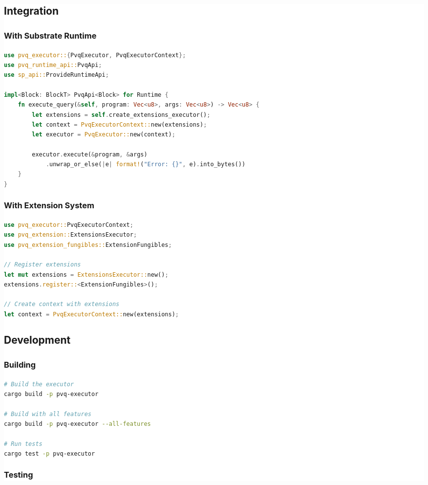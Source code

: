 ## Integration

### With Substrate Runtime

```rust
use pvq_executor::{PvqExecutor, PvqExecutorContext};
use pvq_runtime_api::PvqApi;
use sp_api::ProvideRuntimeApi;

impl<Block: BlockT> PvqApi<Block> for Runtime {
    fn execute_query(&self, program: Vec<u8>, args: Vec<u8>) -> Vec<u8> {
        let extensions = self.create_extensions_executor();
        let context = PvqExecutorContext::new(extensions);
        let executor = PvqExecutor::new(context);
        
        executor.execute(&program, &args)
            .unwrap_or_else(|e| format!("Error: {}", e).into_bytes())
    }
}
```

### With Extension System

```rust
use pvq_executor::PvqExecutorContext;
use pvq_extension::ExtensionsExecutor;
use pvq_extension_fungibles::ExtensionFungibles;

// Register extensions
let mut extensions = ExtensionsExecutor::new();
extensions.register::<ExtensionFungibles>();

// Create context with extensions
let context = PvqExecutorContext::new(extensions);
```

## Development

### Building

```bash
# Build the executor
cargo build -p pvq-executor

# Build with all features
cargo build -p pvq-executor --all-features

# Run tests
cargo test -p pvq-executor
```

### Testing

